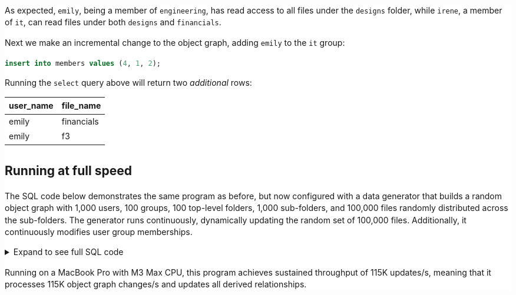 As expected, `emily`, being a member of `engineering`, has read access to all files under the `designs` folder,
while `irene`, a member of `it`, can read files under both `designs` and `financials`.

Next we make an incremental change to the object graph, adding `emily` to the `it` group:

```sql
insert into members values (4, 1, 2);
```

Running the `select` query above will return two _additional_ rows:

| user_name | file_name   |
|-----------|-------------|
| emily     | financials  |
| emily     | f3          |


## Running at full speed

The SQL code below demonstrates the same program as before, but now configured
with a data generator that builds a random object graph with 1,000 users, 100 groups,
100 top-level folders, 1,000 sub-folders, and 100,000 files randomly distributed
across the sub-folders. The generator runs continuously, dynamically updating the
random set of 100,000 files. Additionally, it continuously modifies user group
memberships.

<details><summary> Expand to see full SQL code </summary></details>

Running on a MacBook Pro with M3 Max CPU, this program achieves sustained throughput of 115K updates/s,
meaning that it processes 115K object graph changes/s and updates all derived relationships.
